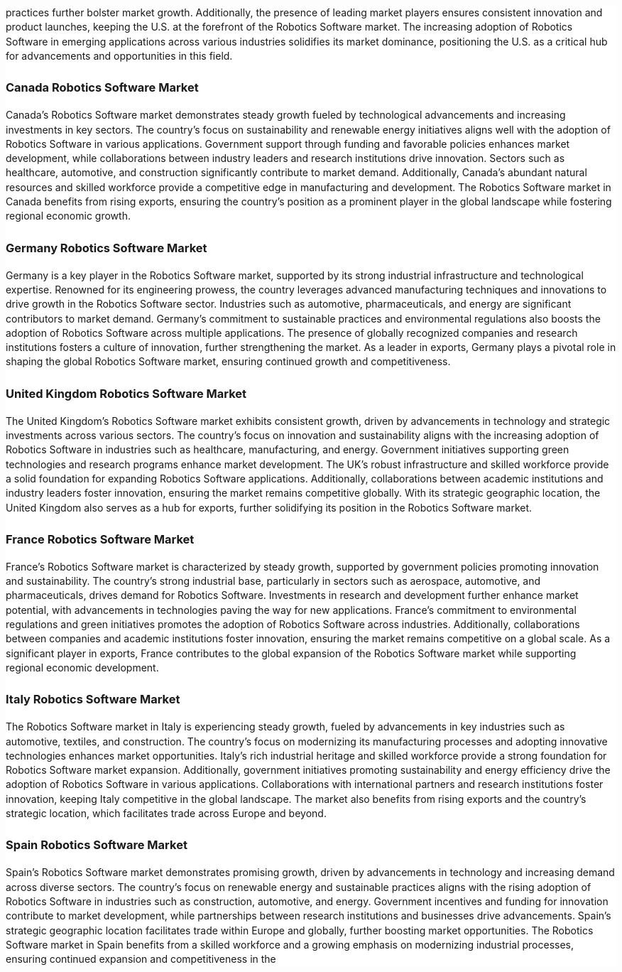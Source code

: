 practices further bolster market growth. Additionally, the presence of leading market players ensures consistent innovation and product launches, keeping the U.S. at the forefront of the Robotics Software market. The increasing adoption of Robotics Software in emerging applications across various industries solidifies its market dominance, positioning the U.S. as a critical hub for advancements and opportunities in this field.</p><h3>Canada Robotics Software Market</h3><p>Canada&rsquo;s Robotics Software market demonstrates steady growth fueled by technological advancements and increasing investments in key sectors. The country&rsquo;s focus on sustainability and renewable energy initiatives aligns well with the adoption of Robotics Software in various applications. Government support through funding and favorable policies enhances market development, while collaborations between industry leaders and research institutions drive innovation. Sectors such as healthcare, automotive, and construction significantly contribute to market demand. Additionally, Canada&rsquo;s abundant natural resources and skilled workforce provide a competitive edge in manufacturing and development. The Robotics Software market in Canada benefits from rising exports, ensuring the country&rsquo;s position as a prominent player in the global landscape while fostering regional economic growth.</p><h3>Germany Robotics Software Market</h3><p>Germany is a key player in the Robotics Software market, supported by its strong industrial infrastructure and technological expertise. Renowned for its engineering prowess, the country leverages advanced manufacturing techniques and innovations to drive growth in the Robotics Software sector. Industries such as automotive, pharmaceuticals, and energy are significant contributors to market demand. Germany&rsquo;s commitment to sustainable practices and environmental regulations also boosts the adoption of Robotics Software across multiple applications. The presence of globally recognized companies and research institutions fosters a culture of innovation, further strengthening the market. As a leader in exports, Germany plays a pivotal role in shaping the global Robotics Software market, ensuring continued growth and competitiveness.</p><h3>United Kingdom Robotics Software Market</h3><p>The United Kingdom&rsquo;s Robotics Software market exhibits consistent growth, driven by advancements in technology and strategic investments across various sectors. The country&rsquo;s focus on innovation and sustainability aligns with the increasing adoption of Robotics Software in industries such as healthcare, manufacturing, and energy. Government initiatives supporting green technologies and research programs enhance market development. The UK&rsquo;s robust infrastructure and skilled workforce provide a solid foundation for expanding Robotics Software applications. Additionally, collaborations between academic institutions and industry leaders foster innovation, ensuring the market remains competitive globally. With its strategic geographic location, the United Kingdom also serves as a hub for exports, further solidifying its position in the Robotics Software market.</p><h3>France Robotics Software Market</h3><p>France&rsquo;s Robotics Software market is characterized by steady growth, supported by government policies promoting innovation and sustainability. The country&rsquo;s strong industrial base, particularly in sectors such as aerospace, automotive, and pharmaceuticals, drives demand for Robotics Software. Investments in research and development further enhance market potential, with advancements in technologies paving the way for new applications. France&rsquo;s commitment to environmental regulations and green initiatives promotes the adoption of Robotics Software across industries. Additionally, collaborations between companies and academic institutions foster innovation, ensuring the market remains competitive on a global scale. As a significant player in exports, France contributes to the global expansion of the Robotics Software market while supporting regional economic development.</p><h3>Italy Robotics Software Market</h3><p>The Robotics Software market in Italy is experiencing steady growth, fueled by advancements in key industries such as automotive, textiles, and construction. The country&rsquo;s focus on modernizing its manufacturing processes and adopting innovative technologies enhances market opportunities. Italy&rsquo;s rich industrial heritage and skilled workforce provide a strong foundation for Robotics Software market expansion. Additionally, government initiatives promoting sustainability and energy efficiency drive the adoption of Robotics Software in various applications. Collaborations with international partners and research institutions foster innovation, keeping Italy competitive in the global landscape. The market also benefits from rising exports and the country&rsquo;s strategic location, which facilitates trade across Europe and beyond.</p><h3>Spain Robotics Software Market</h3><p>Spain&rsquo;s Robotics Software market demonstrates promising growth, driven by advancements in technology and increasing demand across diverse sectors. The country&rsquo;s focus on renewable energy and sustainable practices aligns with the rising adoption of Robotics Software in industries such as construction, automotive, and energy. Government incentives and funding for innovation contribute to market development, while partnerships between research institutions and businesses drive advancements. Spain&rsquo;s strategic geographic location facilitates trade within Europe and globally, further boosting market opportunities. The Robotics Software market in Spain benefits from a skilled workforce and a growing emphasis on modernizing industrial processes, ensuring continued expansion and competitiveness in the
